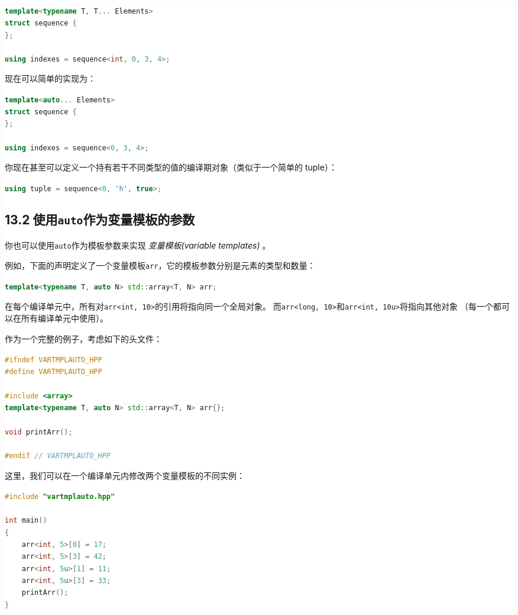 ```cpp
template<typename T, T... Elements>
struct sequence {
};

using indexes = sequence<int, 0, 3, 4>;
```

现在可以简单的实现为：

```cpp
template<auto... Elements>
struct sequence {
};

using indexes = sequence<0, 3, 4>;
```

你现在甚至可以定义一个持有若干不同类型的值的编译期对象（类似于一个简单的 tuple）：

```cpp
using tuple = sequence<0, 'h', true>;
```

## 13.2 使用`auto`作为变量模板的参数

你也可以使用`auto`作为模板参数来实现 _变量模板(variable templates)_ 。

例如，下面的声明定义了一个变量模板`arr`，它的模板参数分别是元素的类型和数量：

```cpp
template<typename T, auto N> std::array<T, N> arr;
```

在每个编译单元中，所有对`arr<int, 10>`的引用将指向同一个全局对象。
而`arr<long, 10>`和`arr<int, 10u>`将指向其他对象
（每一个都可以在所有编译单元中使用）。

作为一个完整的例子，考虑如下的头文件：

```cpp
#ifndef VARTMPLAUTO_HPP
#define VARTMPLAUTO_HPP

#include <array>
template<typename T, auto N> std::array<T, N> arr{};

void printArr();

#endif // VARTMPLAUTO_HPP
```

这里，我们可以在一个编译单元内修改两个变量模板的不同实例：

```cpp
#include "vartmplauto.hpp"

int main()
{
    arr<int, 5>[0] = 17;
    arr<int, 5>[3] = 42;
    arr<int, 5u>[1] = 11;
    arr<int, 5u>[3] = 33;
    printArr();
}
```
